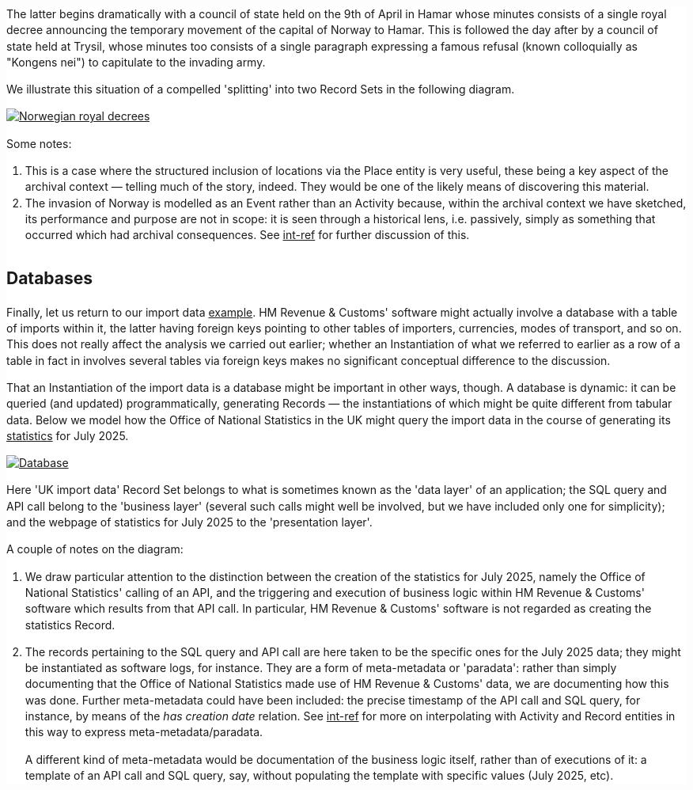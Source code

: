 The latter begins dramatically with a council of state held on the 9th of April in Hamar whose minutes consists of a single royal decree announcing the temporary movement of the capital of Norway to Hamar. This is followed the day after by a council of state held at Trysil, whose minutes too consists of a single paragraph expressing a famous refusal (known colloquially as "Kongens nei") to capitulate to the invading army.

We illustrate this situation of a compelled 'splitting' into two Record Sets in the following diagram.

[![Norwegian royal decrees](../diagrams/norwegian_royal_decrees.svg)](../diagrams/norwegian_royal_decrees.svg)

Some notes:

1. This is a case where the structured inclusion of locations via the Place entity is very useful, these being a key aspect of the archival context — telling much of the story, indeed. They would be one of the likely means of discovering this material.
2. The invasion of Norway is modelled as an Event rather than an Activity because, within the archival context we have sketched, its performance and purpose are not in scope: it is seen through a historical lens, i.e. passively, simply as something that occurred which had archival consequences. See [int-ref](int-ref:faq--general_questions_and_smaller_modelling_questions:can-you-elaborate-upon-the-difference-between-activity-and-event) for further discussion of this.


Databases
--------

Finally, let us return to our import data [example](#import-data). HM Revenue & Customs' software might actually involve a database with a table of imports within it, the latter having foreign keys pointing to other tables of importers, currencies, modes of transport, and so on. This does not really affect the analysis we carried out earlier; whether an Instantiation of what we referred to earlier as a row of a table in fact in involves several tables via foreign keys makes no significant conceptual difference to the discussion.

That an Instantiation of the import data is a database might be important in other ways, though. A database is dynamic: it can be queried (and updated) programmatically, generating Records — the instantiations of which might be quite different from tabular data. Below we model how the Office of National Statistics in the UK might query the import data in the course of generating its [statistics](https://www.ons.gov.uk/economy/nationalaccounts/balanceofpayments/bulletins/uktrade/july2025) for July 2025.

[![Database](../diagrams/database.svg)](../diagrams/database.svg)

Here 'UK import data' Record Set belongs to what is sometimes known as the 'data layer' of an application; the SQL query and API call belong to the 'business layer' (several such calls might well be involved, but we have included only one for simplicity); and the webpage of statistics for July 2025 to the 'presentation layer'.


A couple of notes on the diagram:

1. We draw particular attention to the distinction between the creation of the statistics for July 2025, namely the Office of National Statistics' calling of an API, and the triggering and execution of business logic within HM Revenue & Customs' software which results from that API call. In particular, HM Revenue & Customs' software is not regarded as creating the statistics Record.
2. The records pertaining to the SQL query and API call are here taken to be the specific ones for the July 2025 data; they might be instantiated as software logs, for instance. They are a form of meta-metadata or 'paradata': rather than simply documenting that the Office of National Statistics made use of HM Revenue & Customs' data, we are documenting how this was done. Further meta-metadata could have been included: the precise timestamp of the API call and SQL query, for instance, by means of the _has creation date_ relation. See [int-ref](int-ref:faq--general_questions_and_smaller_modelling_questions:do-you-have-examples-illustrating-chapter-6-of-ric-cm) for more on interpolating with Activity and Record entities in this way to express meta-metadata/paradata.

    A different kind of meta-metadata would be documentation of the business logic itself, rather than of executions of it: a template of an API call and SQL query, say, without populating the template with specific values (July 2025, etc).
